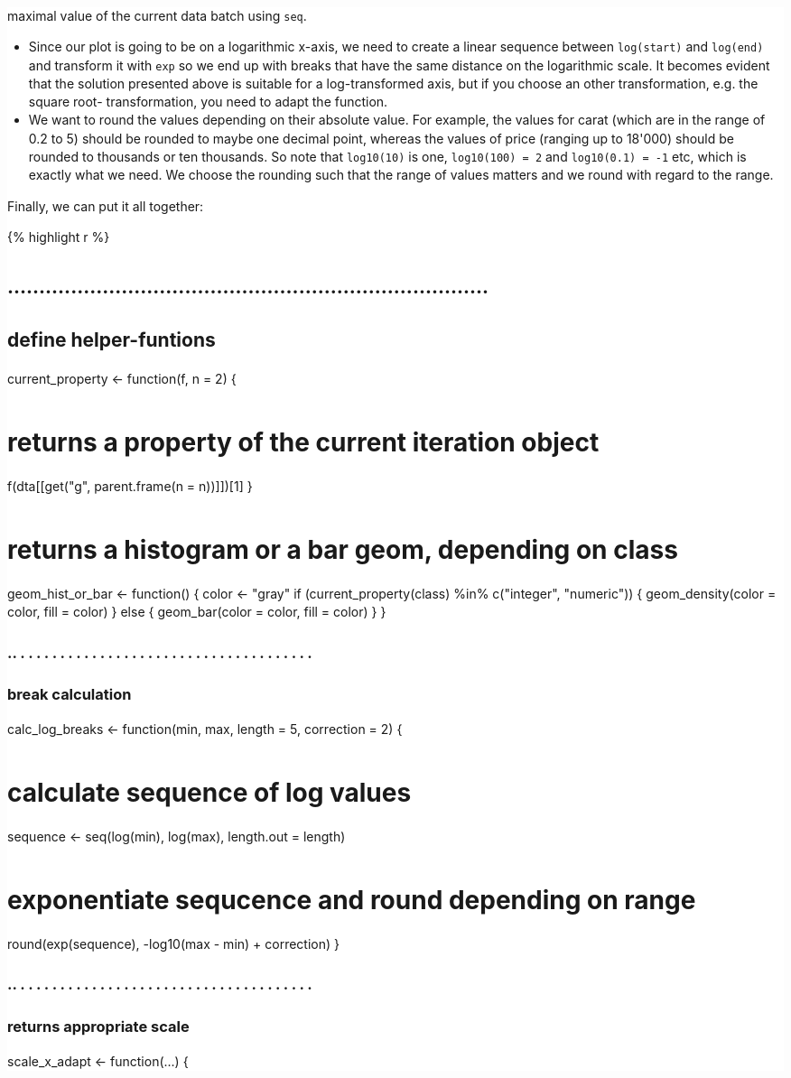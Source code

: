   maximal value of the current data batch using `seq`.
- Since our plot is going to be on a logarithmic x-axis, we need to create a linear sequence 
  between `log(start)` and `log(end)` and transform it with `exp` so we end up
  with breaks that have the same distance on the logarithmic scale. It becomes
  evident that the solution presented above is suitable for a log-transformed
  axis, but if you choose an other transformation, e.g. the square root- 
  transformation, you need to adapt the function.
- We want to round the values depending on their absolute value. For example, 
  the values for carat (which are in the range of 0.2 to 5) should be rounded to
  maybe one decimal point, whereas the values of price (ranging up to 18'000) 
  should be rounded to thousands or ten thousands. 
  So note that `log10(10)` is one, `log10(100) = 2` and `log10(0.1) = -1` etc, which 
  is exactly what we need. We choose the rounding such 
  that the range of values matters and we round with regard to the range.
  
Finally, we can put it all together:

{% highlight r %}
##  ............................................................................
##  define helper-funtions
current_property <- function(f, n = 2) {
  # returns a property of the current iteration object
  f(dta[[get("g", parent.frame(n = n))]])[1]
}

# returns a histogram or a bar geom, depending on class
geom_hist_or_bar <- function() {
  color <- "gray"
  if (current_property(class) %in% c("integer", "numeric")) {
  geom_density(color = color, fill = color)
  } else {
  geom_bar(color = color, fill = color)
  }
}

### .. . . . . . . . . . . . . . . . . . . . . . . . . . . . . . . . . . . . . .
### break calculation

calc_log_breaks <- function(min, max,
                        length = 5,
                        correction = 2) {
  
  # calculate sequence of log values
  sequence <- seq(log(min), log(max), length.out = length)
  
  # exponentiate sequcence and round depending on range
  round(exp(sequence), -log10(max - min) + correction)
}

### .. . . . . . . . . . . . . . . . . . . . . . . . . . . . . . . . . . . . . .
### returns appropriate scale 

scale_x_adapt <- function(...) {